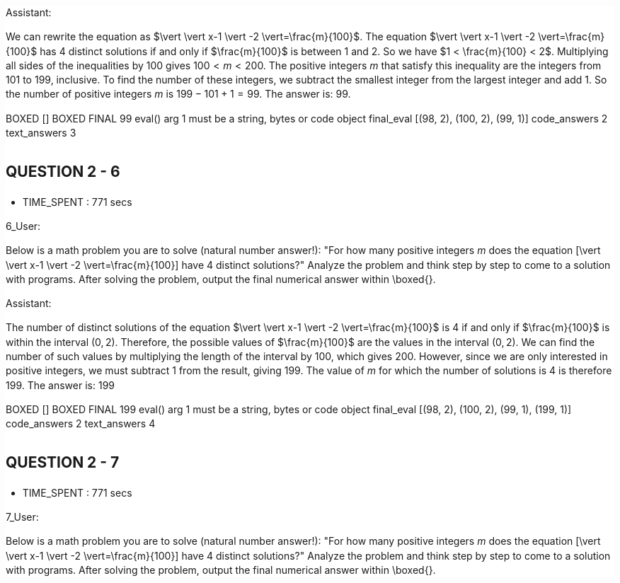 Assistant:

 We can rewrite the equation as $\vert \vert x-1 \vert -2 \vert=\frac{m}{100}$.
The equation $\vert \vert x-1 \vert -2 \vert=\frac{m}{100}$ has 4 distinct solutions if and only if $\frac{m}{100}$ is between 1 and 2.
So we have $1 < \frac{m}{100} < 2$.
Multiplying all sides of the inequalities by 100 gives $100 < m < 200$.
The positive integers $m$ that satisfy this inequality are the integers from 101 to 199, inclusive.
To find the number of these integers, we subtract the smallest integer from the largest integer and add 1.
So the number of positive integers $m$ is $199 - 101 + 1 = 99$.
The answer is: $99$.

BOXED []
BOXED FINAL 99
eval() arg 1 must be a string, bytes or code object final_eval
[(98, 2), (100, 2), (99, 1)]
code_answers 2 text_answers 3



## QUESTION 2 - 6 
- TIME_SPENT : 771 secs

6_User:

Below is a math problem you are to solve (natural number answer!):
"For how many positive integers $m$ does the equation \[\vert \vert x-1 \vert -2 \vert=\frac{m}{100}\] have $4$ distinct solutions?"
Analyze the problem and think step by step to come to a solution with programs. After solving the problem, output the final numerical answer within \boxed{}.

Assistant:

 The number of distinct solutions of the equation $\vert \vert x-1 \vert -2 \vert=\frac{m}{100}$ is 4 if and only if $\frac{m}{100}$ is within the interval $(0, 2)$. Therefore, the possible values of $\frac{m}{100}$ are the values in the interval $(0, 2)$. We can find the number of such values by multiplying the length of the interval by 100, which gives $200$. However, since we are only interested in positive integers, we must subtract 1 from the result, giving $199$. The value of $m$ for which the number of solutions is 4 is therefore 199. The answer is: $199$

BOXED []
BOXED FINAL 199
eval() arg 1 must be a string, bytes or code object final_eval
[(98, 2), (100, 2), (99, 1), (199, 1)]
code_answers 2 text_answers 4



## QUESTION 2 - 7 
- TIME_SPENT : 771 secs

7_User:

Below is a math problem you are to solve (natural number answer!):
"For how many positive integers $m$ does the equation \[\vert \vert x-1 \vert -2 \vert=\frac{m}{100}\] have $4$ distinct solutions?"
Analyze the problem and think step by step to come to a solution with programs. After solving the problem, output the final numerical answer within \boxed{}.
